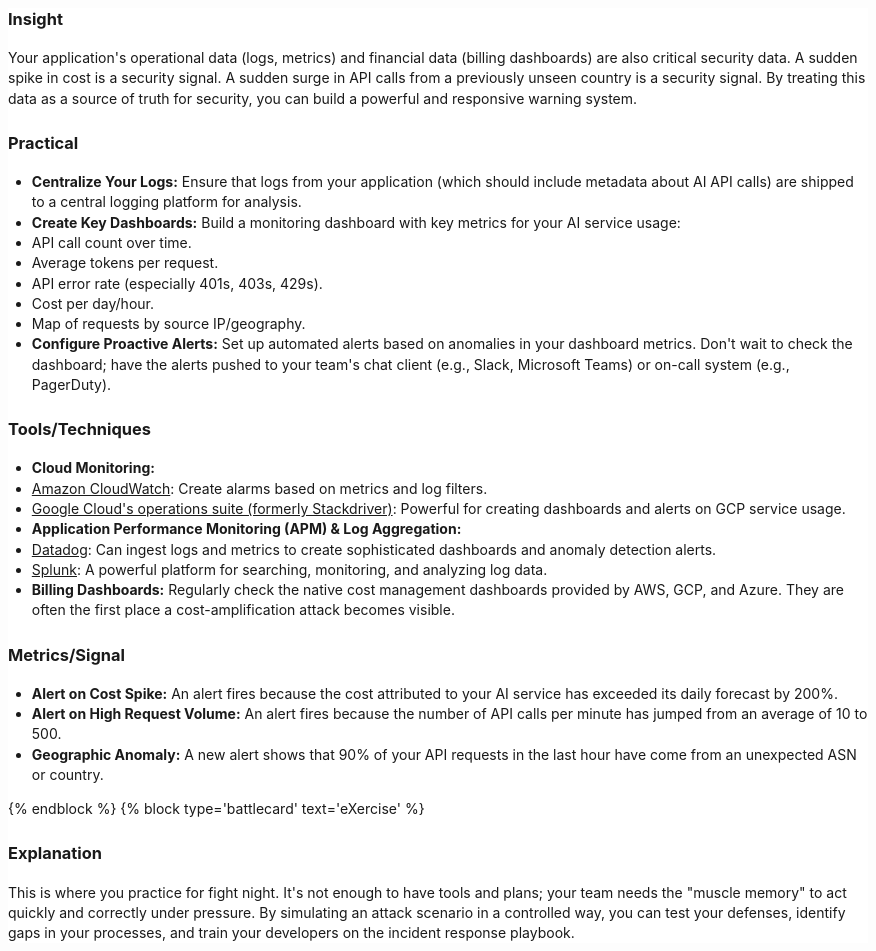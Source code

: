 ### Insight
Your application's operational data (logs, metrics) and financial data (billing dashboards) are also critical security data. A sudden spike in cost is a security signal. A sudden surge in API calls from a previously unseen country is a security signal. By treating this data as a source of truth for security, you can build a powerful and responsive warning system.

### Practical
- **Centralize Your Logs:** Ensure that logs from your application (which should include metadata about AI API calls) are shipped to a central logging platform for analysis.
- **Create Key Dashboards:** Build a monitoring dashboard with key metrics for your AI service usage:
- API call count over time.
- Average tokens per request.
- API error rate (especially 401s, 403s, 429s).
- Cost per day/hour.
- Map of requests by source IP/geography.
- **Configure Proactive Alerts:** Set up automated alerts based on anomalies in your dashboard metrics. Don't wait to check the dashboard; have the alerts pushed to your team's chat client (e.g., Slack, Microsoft Teams) or on-call system (e.g., PagerDuty).

### Tools/Techniques
- **Cloud Monitoring:**
- [Amazon CloudWatch](https://aws.amazon.com/cloudwatch/): Create alarms based on metrics and log filters.
- [Google Cloud's operations suite (formerly Stackdriver)](https://cloud.google.com/products/operations): Powerful for creating dashboards and alerts on GCP service usage.
- **Application Performance Monitoring (APM) & Log Aggregation:**
- [Datadog](https://www.datadoghq.com/): Can ingest logs and metrics to create sophisticated dashboards and anomaly detection alerts.
- [Splunk](https://www.splunk.com/): A powerful platform for searching, monitoring, and analyzing log data.
- **Billing Dashboards:** Regularly check the native cost management dashboards provided by AWS, GCP, and Azure. They are often the first place a cost-amplification attack becomes visible.

### Metrics/Signal
- **Alert on Cost Spike:** An alert fires because the cost attributed to your AI service has exceeded its daily forecast by 200%.
- **Alert on High Request Volume:** An alert fires because the number of API calls per minute has jumped from an average of 10 to 500.
- **Geographic Anomaly:** A new alert shows that 90% of your API requests in the last hour have come from an unexpected ASN or country.

{% endblock %}
{% block type='battlecard' text='eXercise' %}
### Explanation
This is where you practice for fight night. It's not enough to have tools and plans; your team needs the "muscle memory" to act quickly and correctly under pressure. By simulating an attack scenario in a controlled way, you can test your defenses, identify gaps in your processes, and train your developers on the incident response playbook.
